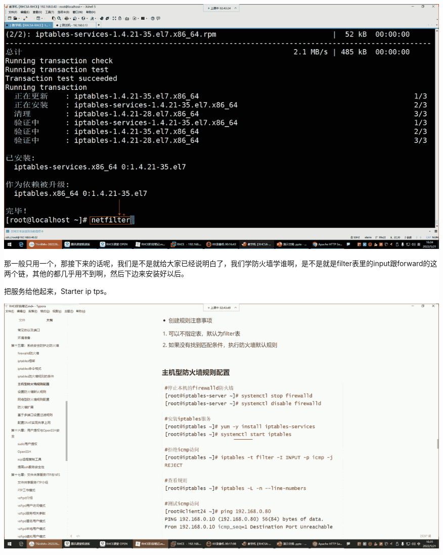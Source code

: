 ![](img/b1890065efa86f39a719194bbedbf022_7.png)

那一般只用一个，那接下来的话呢，我们是不是就给大家已经说明白了，我们学防火墙学谁啊，是不是就是filter表里的input跟forward的这两个链，其他的都几乎用不到啊，然后下边来安装好以后。

把服务给他起来，Starter ip tps。

![](img/b1890065efa86f39a719194bbedbf022_9.png)
